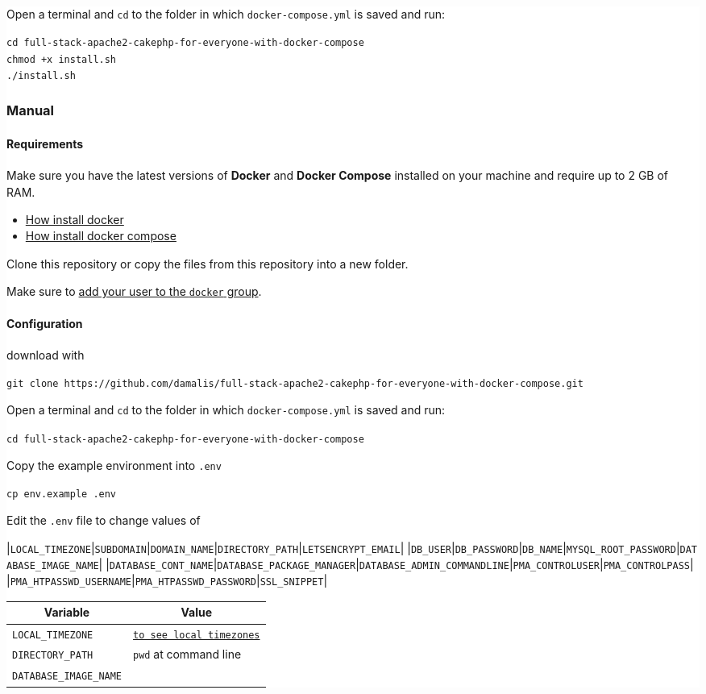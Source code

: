 Open a terminal and `cd` to the folder in which `docker-compose.yml` is saved and run:

```
cd full-stack-apache2-cakephp-for-everyone-with-docker-compose
chmod +x install.sh
./install.sh
```

### Manual

#### Requirements

Make sure you have the latest versions of **Docker** and **Docker Compose** installed on your machine and require up to 2 GB of RAM.

- [How install docker](https://docs.docker.com/engine/install/)
- [How install docker compose](https://docs.docker.com/compose/install/)

Clone this repository or copy the files from this repository into a new folder.

Make sure to [add your user to the `docker` group](https://docs.docker.com/install/linux/linux-postinstall/#manage-docker-as-a-non-root-user).

#### Configuration

download with

```
git clone https://github.com/damalis/full-stack-apache2-cakephp-for-everyone-with-docker-compose.git
```

Open a terminal and `cd` to the folder in which `docker-compose.yml` is saved and run:

```
cd full-stack-apache2-cakephp-for-everyone-with-docker-compose
```

Copy the example environment into `.env`

```
cp env.example .env
```

Edit the `.env` file to change values of

|```LOCAL_TIMEZONE```|```SUBDOMAIN```|```DOMAIN_NAME```|```DIRECTORY_PATH```|```LETSENCRYPT_EMAIL```|
|```DB_USER```|```DB_PASSWORD```|```DB_NAME```|```MYSQL_ROOT_PASSWORD```|```DATABASE_IMAGE_NAME```|
|```DATABASE_CONT_NAME```|```DATABASE_PACKAGE_MANAGER```|```DATABASE_ADMIN_COMMANDLINE```|```PMA_CONTROLUSER```|```PMA_CONTROLPASS```|
|```PMA_HTPASSWD_USERNAME```|```PMA_HTPASSWD_PASSWORD```|```SSL_SNIPPET```|

<table><thead>
  <tr>
    <th>Variable </th>
    <th colspan="2">Value</th>
  </tr></thead>
<tbody>
  <tr>
    <td><code>LOCAL_TIMEZONE</code></td>
    <td colspan="2"><code><a href="https://en.wikipedia.org/wiki/List_of_tz_database_time_zones#List" rel="nofollow">to see local timezones</a></code></td>
  </tr>
  <tr>
    <td><code>DIRECTORY_PATH</code></td>
    <td colspan="2"><code>pwd</code> at command line</td>
  </tr>
  <tr>
    <td><code>DATABASE_IMAGE_NAME</code></td>
